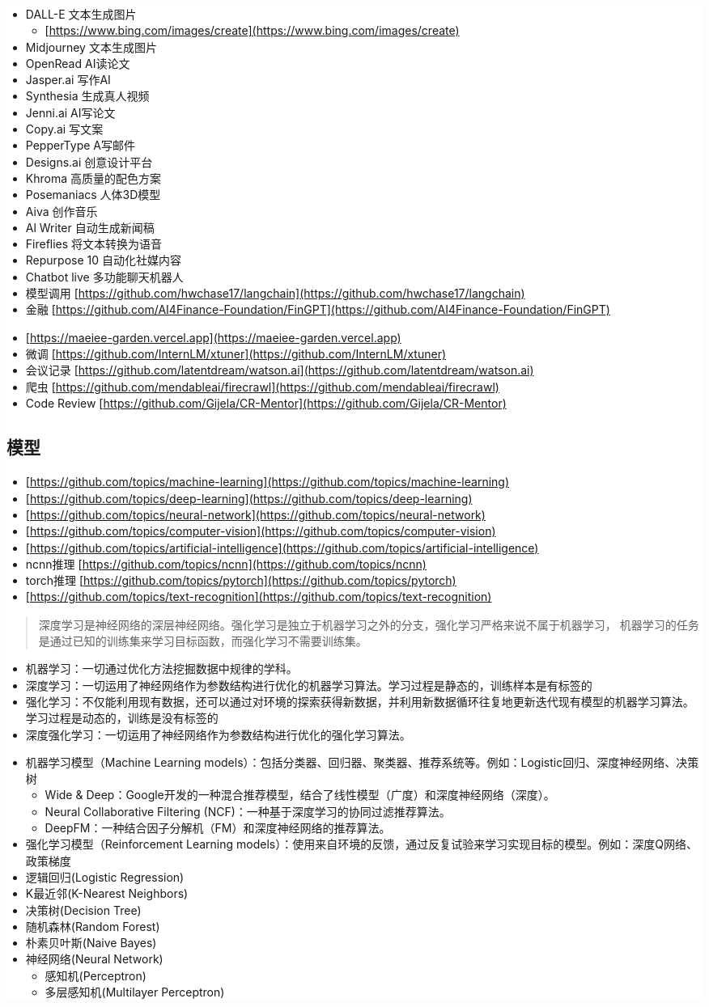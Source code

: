 

- DALL-E 文本生成图片
    - [https://www.bing.com/images/create](https://www.bing.com/images/create)
- Midjourney 文本生成图片
- OpenRead AI读论文
- Jasper.ai 写作AI
- Synthesia 生成真人视频
- Jenni.ai AI写论文
- Copy.ai 写文案
- PepperType A写邮件
- Designs.ai 创意设计平台
- Khroma 高质量的配色方案
- Posemaniacs 人体3D模型
- Aiva 创作音乐
- Al Writer 自动生成新闻稿
- Fireflies 将文本转换为语音
- Repurpose 10 自动化社媒内容
- Chatbot live 多功能聊天机器人
- 模型调用 [https://github.com/hwchase17/langchain](https://github.com/hwchase17/langchain)
- 金融 [https://github.com/AI4Finance-Foundation/FinGPT](https://github.com/AI4Finance-Foundation/FinGPT)


* [https://maeiee-garden.vercel.app](https://maeiee-garden.vercel.app)
* 微调 [https://github.com/InternLM/xtuner](https://github.com/InternLM/xtuner)
* 会议记录 [https://github.com/latentdream/watson.ai](https://github.com/latentdream/watson.ai)
* 爬虫 [https://github.com/mendableai/firecrawl](https://github.com/mendableai/firecrawl)
* Code Review [https://github.com/Gijela/CR-Mentor](https://github.com/Gijela/CR-Mentor)




## 模型

+ [https://github.com/topics/machine-learning](https://github.com/topics/machine-learning)
+ [https://github.com/topics/deep-learning](https://github.com/topics/deep-learning)
+ [https://github.com/topics/neural-network](https://github.com/topics/neural-network)
+ [https://github.com/topics/computer-vision](https://github.com/topics/computer-vision)
+ [https://github.com/topics/artificial-intelligence](https://github.com/topics/artificial-intelligence)
+ ncnn推理 [https://github.com/topics/ncnn](https://github.com/topics/ncnn)
+ torch推理 [https://github.com/topics/pytorch](https://github.com/topics/pytorch)
+ [https://github.com/topics/text-recognition](https://github.com/topics/text-recognition)



> 深度学习是神经网络的深层神经网络。强化学习是独立于机器学习之外的分支，强化学习严格来说不属于机器学习，
> 机器学习的任务是通过已知的训练集来学习目标函数，而强化学习不需要训练集。

- 机器学习：一切通过优化方法挖掘数据中规律的学科。
- 深度学习：一切运用了神经网络作为参数结构进行优化的机器学习算法。学习过程是静态的，训练样本是有标签的
- 强化学习：不仅能利用现有数据，还可以通过对环境的探索获得新数据，并利用新数据循环往复地更新迭代现有模型的机器学习算法。学习过程是动态的，训练是没有标签的
- 深度强化学习：一切运用了神经网络作为参数结构进行优化的强化学习算法。


+ 机器学习模型（Machine Learning models）：包括分类器、回归器、聚类器、推荐系统等。例如：Logistic回归、深度神经网络、决策树
    + Wide & Deep：Google开发的一种混合推荐模型，结合了线性模型（广度）和深度神经网络（深度）。
    + Neural Collaborative Filtering (NCF)：一种基于深度学习的协同过滤推荐算法。
    + DeepFM：一种结合因子分解机（FM）和深度神经网络的推荐算法。
+ 强化学习模型（Reinforcement Learning models）：使用来自环境的反馈，通过反复试验来学习实现目标的模型。例如：深度Q网络、政策梯度
+ 逻辑回归(Logistic Regression)
+ K最近邻(K-Nearest Neighbors)
+ 决策树(Decision Tree)
+ 随机森林(Random Forest)
+ 朴素贝叶斯(Naive Bayes)
+ 神经网络(Neural Network)
    + 感知机(Perceptron)
    + 多层感知机(Multilayer Perceptron)